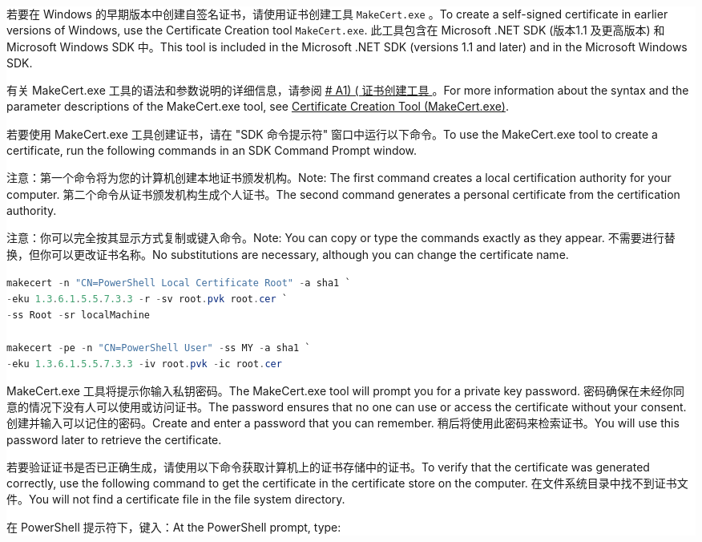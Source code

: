 <span data-ttu-id="15e3a-155">若要在 Windows 的早期版本中创建自签名证书，请使用证书创建工具 `MakeCert.exe` 。</span><span class="sxs-lookup"><span data-stu-id="15e3a-155">To create a self-signed certificate in earlier versions of Windows, use the Certificate Creation tool `MakeCert.exe`.</span></span> <span data-ttu-id="15e3a-156">此工具包含在 Microsoft .NET SDK (版本1.1 及更高版本) 和 Microsoft Windows SDK 中。</span><span class="sxs-lookup"><span data-stu-id="15e3a-156">This tool is included in the Microsoft .NET SDK (versions 1.1 and later) and in the Microsoft Windows SDK.</span></span>

<span data-ttu-id="15e3a-157">有关 MakeCert.exe 工具的语法和参数说明的详细信息，请参阅 [# A1)  ( 证书创建工具 ](/previous-versions/dotnet/netframework-2.0/bfsktky3(v=vs.80))。</span><span class="sxs-lookup"><span data-stu-id="15e3a-157">For more information about the syntax and the parameter descriptions of the MakeCert.exe tool, see [Certificate Creation Tool (MakeCert.exe)](/previous-versions/dotnet/netframework-2.0/bfsktky3(v=vs.80)).</span></span>

<span data-ttu-id="15e3a-158">若要使用 MakeCert.exe 工具创建证书，请在 "SDK 命令提示符" 窗口中运行以下命令。</span><span class="sxs-lookup"><span data-stu-id="15e3a-158">To use the MakeCert.exe tool to create a certificate, run the following commands in an SDK Command Prompt window.</span></span>

<span data-ttu-id="15e3a-159">注意：第一个命令将为您的计算机创建本地证书颁发机构。</span><span class="sxs-lookup"><span data-stu-id="15e3a-159">Note: The first command creates a local certification authority for your computer.</span></span> <span data-ttu-id="15e3a-160">第二个命令从证书颁发机构生成个人证书。</span><span class="sxs-lookup"><span data-stu-id="15e3a-160">The second command generates a personal certificate from the certification authority.</span></span>

<span data-ttu-id="15e3a-161">注意：你可以完全按其显示方式复制或键入命令。</span><span class="sxs-lookup"><span data-stu-id="15e3a-161">Note: You can copy or type the commands exactly as they appear.</span></span> <span data-ttu-id="15e3a-162">不需要进行替换，但你可以更改证书名称。</span><span class="sxs-lookup"><span data-stu-id="15e3a-162">No substitutions are necessary, although you can change the certificate name.</span></span>

```powershell
makecert -n "CN=PowerShell Local Certificate Root" -a sha1 `
-eku 1.3.6.1.5.5.7.3.3 -r -sv root.pvk root.cer `
-ss Root -sr localMachine

makecert -pe -n "CN=PowerShell User" -ss MY -a sha1 `
-eku 1.3.6.1.5.5.7.3.3 -iv root.pvk -ic root.cer
```

<span data-ttu-id="15e3a-163">MakeCert.exe 工具将提示你输入私钥密码。</span><span class="sxs-lookup"><span data-stu-id="15e3a-163">The MakeCert.exe tool will prompt you for a private key password.</span></span> <span data-ttu-id="15e3a-164">密码确保在未经你同意的情况下没有人可以使用或访问证书。</span><span class="sxs-lookup"><span data-stu-id="15e3a-164">The password ensures that no one can use or access the certificate without your consent.</span></span>
<span data-ttu-id="15e3a-165">创建并输入可以记住的密码。</span><span class="sxs-lookup"><span data-stu-id="15e3a-165">Create and enter a password that you can remember.</span></span> <span data-ttu-id="15e3a-166">稍后将使用此密码来检索证书。</span><span class="sxs-lookup"><span data-stu-id="15e3a-166">You will use this password later to retrieve the certificate.</span></span>

<span data-ttu-id="15e3a-167">若要验证证书是否已正确生成，请使用以下命令获取计算机上的证书存储中的证书。</span><span class="sxs-lookup"><span data-stu-id="15e3a-167">To verify that the certificate was generated correctly, use the following command to get the certificate in the certificate store on the computer.</span></span> <span data-ttu-id="15e3a-168">在文件系统目录中找不到证书文件。</span><span class="sxs-lookup"><span data-stu-id="15e3a-168">You will not find a certificate file in the file system directory.</span></span>

<span data-ttu-id="15e3a-169">在 PowerShell 提示符下，键入：</span><span class="sxs-lookup"><span data-stu-id="15e3a-169">At the PowerShell prompt, type:</span></span>
